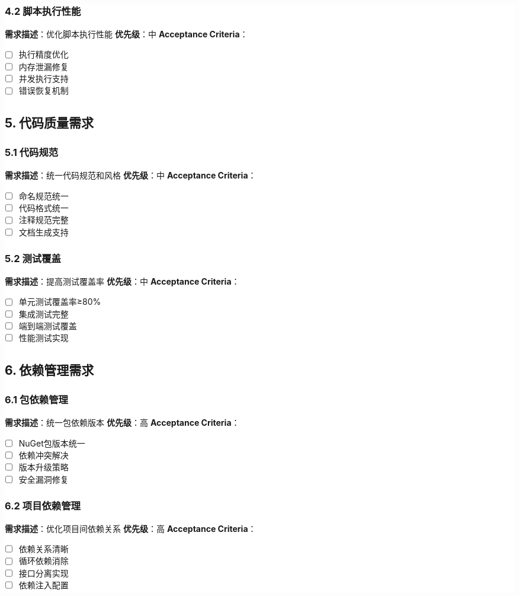 ### 4.2 脚本执行性能
**需求描述**：优化脚本执行性能
**优先级**：中
**Acceptance Criteria**：
- [ ] 执行精度优化
- [ ] 内存泄漏修复
- [ ] 并发执行支持
- [ ] 错误恢复机制

## 5. 代码质量需求

### 5.1 代码规范
**需求描述**：统一代码规范和风格
**优先级**：中
**Acceptance Criteria**：
- [ ] 命名规范统一
- [ ] 代码格式统一
- [ ] 注释规范完整
- [ ] 文档生成支持

### 5.2 测试覆盖
**需求描述**：提高测试覆盖率
**优先级**：中
**Acceptance Criteria**：
- [ ] 单元测试覆盖率≥80%
- [ ] 集成测试完整
- [ ] 端到端测试覆盖
- [ ] 性能测试实现

## 6. 依赖管理需求

### 6.1 包依赖管理
**需求描述**：统一包依赖版本
**优先级**：高
**Acceptance Criteria**：
- [ ] NuGet包版本统一
- [ ] 依赖冲突解决
- [ ] 版本升级策略
- [ ] 安全漏洞修复

### 6.2 项目依赖管理
**需求描述**：优化项目间依赖关系
**优先级**：高
**Acceptance Criteria**：
- [ ] 依赖关系清晰
- [ ] 循环依赖消除
- [ ] 接口分离实现
- [ ] 依赖注入配置
